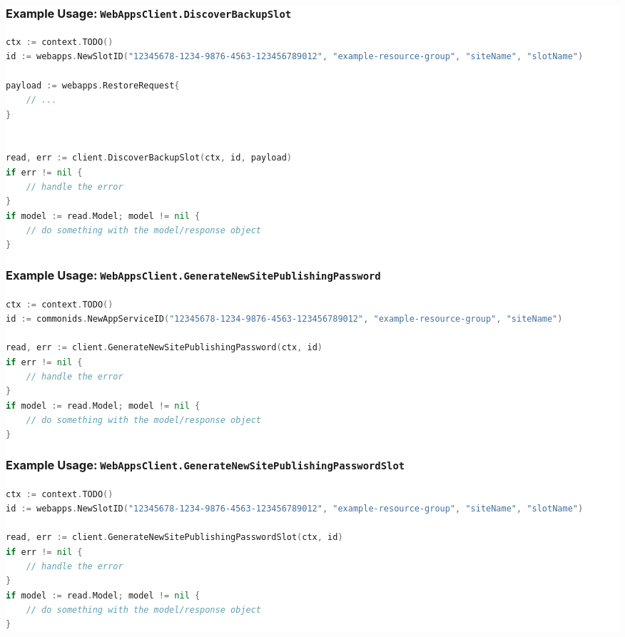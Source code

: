 
### Example Usage: `WebAppsClient.DiscoverBackupSlot`

```go
ctx := context.TODO()
id := webapps.NewSlotID("12345678-1234-9876-4563-123456789012", "example-resource-group", "siteName", "slotName")

payload := webapps.RestoreRequest{
	// ...
}


read, err := client.DiscoverBackupSlot(ctx, id, payload)
if err != nil {
	// handle the error
}
if model := read.Model; model != nil {
	// do something with the model/response object
}
```


### Example Usage: `WebAppsClient.GenerateNewSitePublishingPassword`

```go
ctx := context.TODO()
id := commonids.NewAppServiceID("12345678-1234-9876-4563-123456789012", "example-resource-group", "siteName")

read, err := client.GenerateNewSitePublishingPassword(ctx, id)
if err != nil {
	// handle the error
}
if model := read.Model; model != nil {
	// do something with the model/response object
}
```


### Example Usage: `WebAppsClient.GenerateNewSitePublishingPasswordSlot`

```go
ctx := context.TODO()
id := webapps.NewSlotID("12345678-1234-9876-4563-123456789012", "example-resource-group", "siteName", "slotName")

read, err := client.GenerateNewSitePublishingPasswordSlot(ctx, id)
if err != nil {
	// handle the error
}
if model := read.Model; model != nil {
	// do something with the model/response object
}
```
